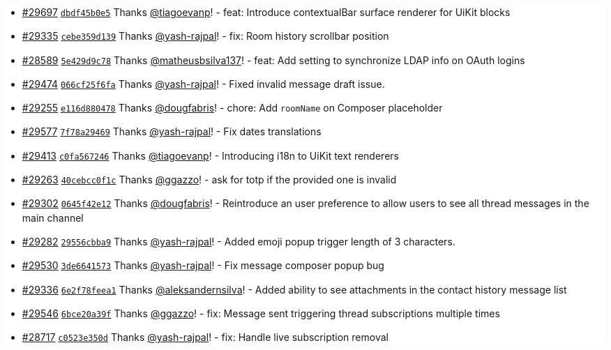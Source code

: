 - [#29697](https://github.com/RocketChat/Rocket.Chat/pull/29697) [`dbdf45b0e5`](https://github.com/RocketChat/Rocket.Chat/commit/dbdf45b0e59c81582274b640c286c8240aa2beda) Thanks [@tiagoevanp](https://github.com/tiagoevanp)! - feat: Introduce contextualBar surface renderer for UiKit blocks

- [#29335](https://github.com/RocketChat/Rocket.Chat/pull/29335) [`cebe359d139`](https://github.com/RocketChat/Rocket.Chat/commit/cebe359d1392c50d7cf8979bdf3e4015544ef97d) Thanks [@yash-rajpal](https://github.com/yash-rajpal)! - fix: Room history scrollbar position

- [#28589](https://github.com/RocketChat/Rocket.Chat/pull/28589) [`5e429d9c78`](https://github.com/RocketChat/Rocket.Chat/commit/5e429d9c78f22cec15d89a4bbf29dd474ecc1b52) Thanks [@matheusbsilva137](https://github.com/matheusbsilva137)! - feat: Add setting to synchronize LDAP info on OAuth logins

- [#29474](https://github.com/RocketChat/Rocket.Chat/pull/29474) [`066cf25f6fa`](https://github.com/RocketChat/Rocket.Chat/commit/066cf25f6fa64d3fb77aeade6117dc241410b4ee) Thanks [@yash-rajpal](https://github.com/yash-rajpal)! - Fixed invalid message draft issue.

- [#29255](https://github.com/RocketChat/Rocket.Chat/pull/29255) [`e116d880478`](https://github.com/RocketChat/Rocket.Chat/commit/e116d8804783c91d2f0d1633caea25aeefb67b86) Thanks [@dougfabris](https://github.com/dougfabris)! - chore: Add `roomName` on Composer placeholder

- [#29577](https://github.com/RocketChat/Rocket.Chat/pull/29577) [`7f78a29469`](https://github.com/RocketChat/Rocket.Chat/commit/7f78a2946953464b3795bbec8bf6ecba3b4a3c7e) Thanks [@yash-rajpal](https://github.com/yash-rajpal)! - Fix dates translations

- [#29413](https://github.com/RocketChat/Rocket.Chat/pull/29413) [`c0fa567246`](https://github.com/RocketChat/Rocket.Chat/commit/c0fa567246209cc0b714c3dad67b28c6d14d43b8) Thanks [@tiagoevanp](https://github.com/tiagoevanp)! - Introducing i18n to UiKit text renderers

- [#29263](https://github.com/RocketChat/Rocket.Chat/pull/29263) [`40cebcc0f1c`](https://github.com/RocketChat/Rocket.Chat/commit/40cebcc0f1ce12b0b0d6fdf497b5399930c713bf) Thanks [@ggazzo](https://github.com/ggazzo)! - ask for totp if the provided one is invalid

- [#29302](https://github.com/RocketChat/Rocket.Chat/pull/29302) [`0645f42e12`](https://github.com/RocketChat/Rocket.Chat/commit/0645f42e12b2884bb54db559c4e0b58ac5e69912) Thanks [@dougfabris](https://github.com/dougfabris)! - Reintroduce an user preference to allow users to see all thread messages in the main channel

- [#29282](https://github.com/RocketChat/Rocket.Chat/pull/29282) [`29556cbba9`](https://github.com/RocketChat/Rocket.Chat/commit/29556cbba9dd2cf7112b8ebfc9f9a7a2d819d64f) Thanks [@yash-rajpal](https://github.com/yash-rajpal)! - Added emoji popup trigger length of 3 characters.

- [#29530](https://github.com/RocketChat/Rocket.Chat/pull/29530) [`3de6641573`](https://github.com/RocketChat/Rocket.Chat/commit/3de664157383e9c4202a389602a2fe7c87664c33) Thanks [@yash-rajpal](https://github.com/yash-rajpal)! - Fix message composer popup bug

- [#29336](https://github.com/RocketChat/Rocket.Chat/pull/29336) [`6e2f78feea1`](https://github.com/RocketChat/Rocket.Chat/commit/6e2f78feea1054feb5581d5793a81ddb719585e2) Thanks [@aleksandernsilva](https://github.com/aleksandernsilva)! - Added ability to see attachments in the contact history message list

- [#29546](https://github.com/RocketChat/Rocket.Chat/pull/29546) [`6bce20a39f`](https://github.com/RocketChat/Rocket.Chat/commit/6bce20a39fd17bbdeb1e5b5ea3d2a89aeb33187a) Thanks [@ggazzo](https://github.com/ggazzo)! - fix: Message sent triggering thread subscriptions multiple times

- [#28717](https://github.com/RocketChat/Rocket.Chat/pull/28717) [`c0523e350d`](https://github.com/RocketChat/Rocket.Chat/commit/c0523e350dd4b2e2a2ed57beb8915f8f3573df36) Thanks [@yash-rajpal](https://github.com/yash-rajpal)! - fix: Handle live subscription removal
